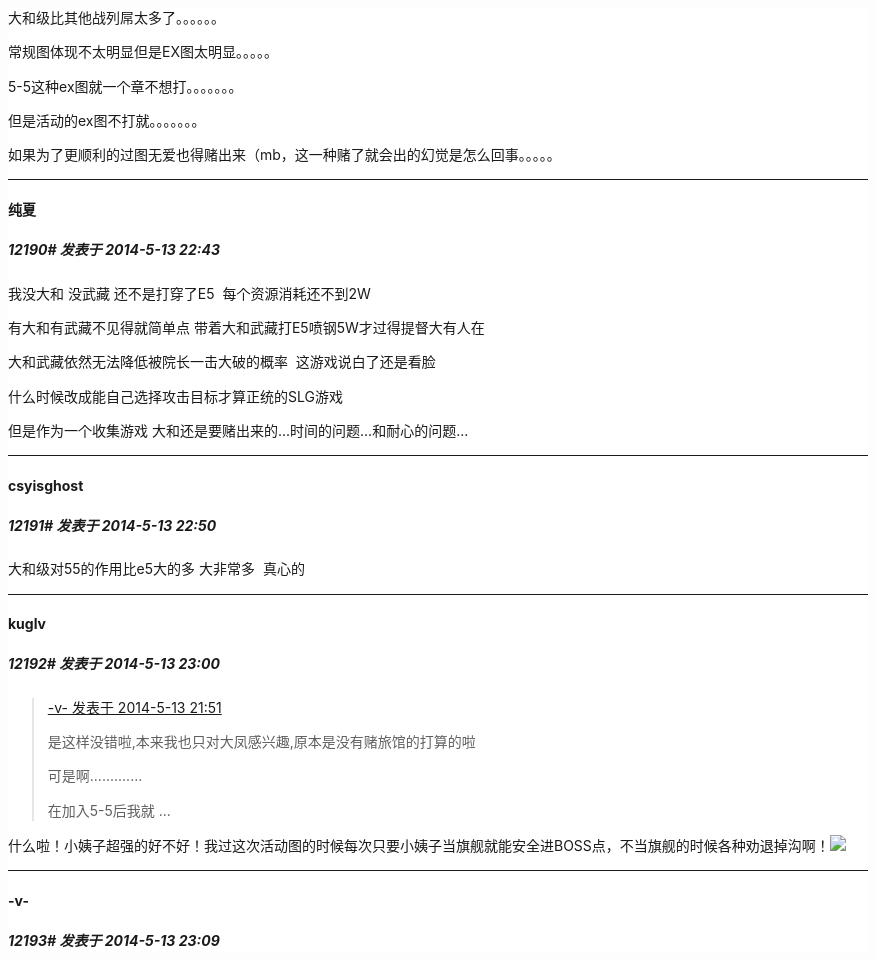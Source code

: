 
大和级比其他战列屌太多了。。。。。。


常规图体现不太明显但是EX图太明显。。。。。


5-5这种ex图就一个章不想打。。。。。。。


但是活动的ex图不打就。。。。。。。


如果为了更顺利的过图无爱也得赌出来（mb，这一种赌了就会出的幻觉是怎么回事。。。。。


-----

####  纯夏  
##### 12190#       发表于 2014-5-13 22:43


我没大和 没武藏 还不是打穿了E5  每个资源消耗还不到2W

有大和有武藏不见得就简单点 带着大和武藏打E5喷钢5W才过得提督大有人在 

大和武藏依然无法降低被院长一击大破的概率  这游戏说白了还是看脸  

什么时候改成能自己选择攻击目标才算正统的SLG游戏

但是作为一个收集游戏 大和还是要赌出来的...时间的问题...和耐心的问题...


-----

####  csyisghost  
##### 12191#       发表于 2014-5-13 22:50


大和级对55的作用比e5大的多 大非常多  真心的  


-----

####  kuglv  
##### 12192#       发表于 2014-5-13 23:00


<blockquote><a href="httphttps://bbs.saraba1st.com/2b/forum.php?mod=redirect&amp;goto=findpost&amp;pid=25369852&amp;ptid=930880" target="_blank">-v- 发表于 2014-5-13 21:51</a>

是这样没错啦,本来我也只对大凤感兴趣,原本是没有赌旅馆的打算的啦

可是啊.............

在加入5-5后我就 ...</blockquote>
什么啦！小姨子超强的好不好！我过这次活动图的时候每次只要小姨子当旗舰就能安全进BOSS点，不当旗舰的时候各种劝退掉沟啊！<img src="https://static.saraba1st.com/image/smiley/face/74.gif" referrerpolicy="no-referrer">


-----

####  -v-  
##### 12193#       发表于 2014-5-13 23:09
